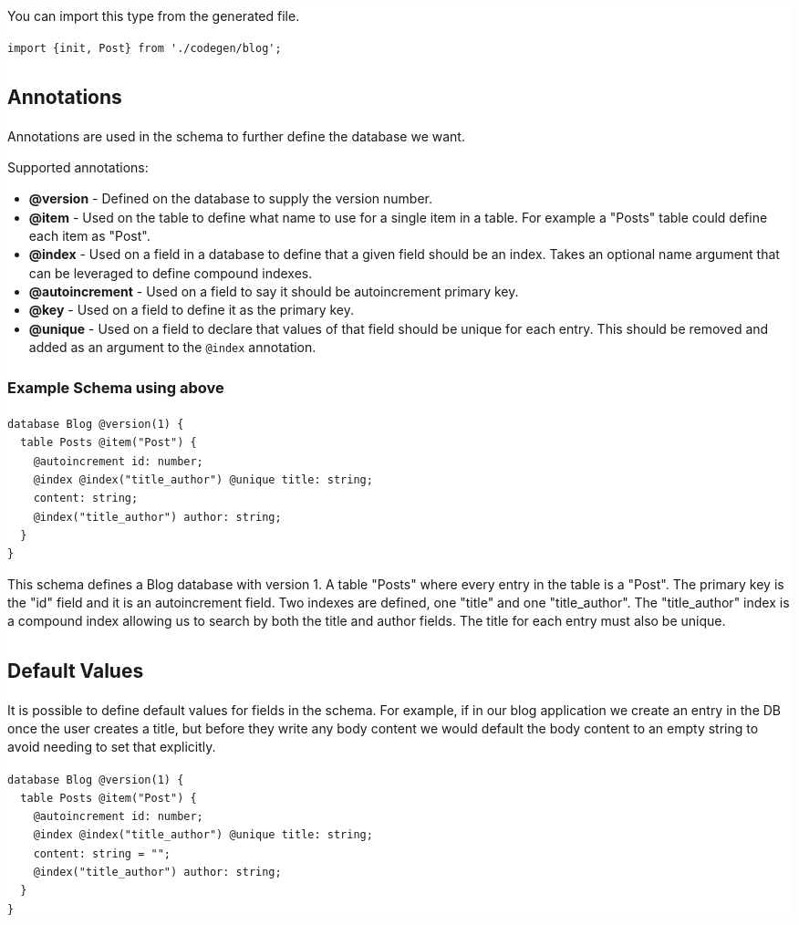 You can import this type from the generated file.

```
import {init, Post} from './codegen/blog';
```

## Annotations

Annotations are used in the schema to further define the database we want.

Supported annotations:

- **@version** - Defined on the database to supply the version number.
- **@item** - Used on the table to define what name to use for a single item in a table. For example a "Posts" table could define each item as "Post".
- **@index** - Used on a field in a database to define that a given field should be an index. Takes an optional name argument that can be leveraged to define compound indexes.
- **@autoincrement** - Used on a field to say it should be autoincrement primary key.
- **@key** - Used on a field to define it as the primary key.
- **@unique** - Used on a field to declare that values of that field should be unique for each entry. This should be removed and added as an argument to the `@index` annotation.

### Example Schema using above

```
database Blog @version(1) {
  table Posts @item("Post") {
    @autoincrement id: number;
    @index @index("title_author") @unique title: string;
    content: string;
    @index("title_author") author: string;
  }
}
```

This schema defines a Blog database with version 1. A table "Posts" where every entry in the table is a "Post". The primary key is the "id" field and it is an autoincrement field. Two indexes are defined, one "title" and one "title_author". The "title_author" index is a compound index allowing us to search by both the title and author fields. The title for each entry must also be unique.

## Default Values

It is possible to define default values for fields in the schema. For example, if in our blog application we create an entry in the DB once the user creates a title, but before they write any body content we would default the body content to an empty string to avoid needing to set that explicitly.

```
database Blog @version(1) {
  table Posts @item("Post") {
    @autoincrement id: number;
    @index @index("title_author") @unique title: string;
    content: string = "";
    @index("title_author") author: string;
  }
}
```
